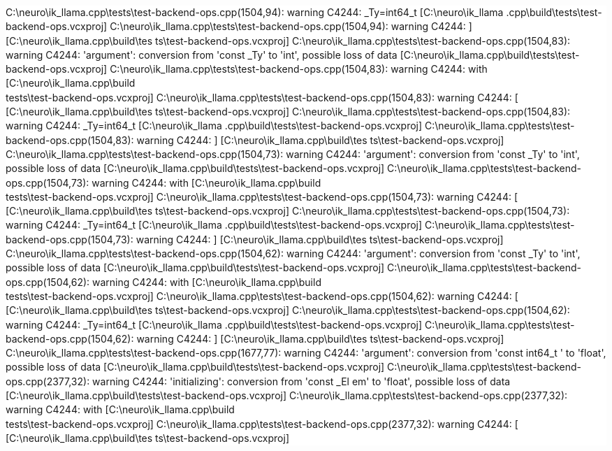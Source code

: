 C:\neuro\ik_llama.cpp\tests\test-backend-ops.cpp(1504,94): warning C4244:             _Ty=int64_t [C:\neuro\ik_llama
.cpp\build\tests\test-backend-ops.vcxproj]
C:\neuro\ik_llama.cpp\tests\test-backend-ops.cpp(1504,94): warning C4244:         ] [C:\neuro\ik_llama.cpp\build\tes
ts\test-backend-ops.vcxproj]
C:\neuro\ik_llama.cpp\tests\test-backend-ops.cpp(1504,83): warning C4244: 'argument': conversion from 'const _Ty' to
 'int', possible loss of data [C:\neuro\ik_llama.cpp\build\tests\test-backend-ops.vcxproj]
C:\neuro\ik_llama.cpp\tests\test-backend-ops.cpp(1504,83): warning C4244:         with [C:\neuro\ik_llama.cpp\build\
tests\test-backend-ops.vcxproj]
C:\neuro\ik_llama.cpp\tests\test-backend-ops.cpp(1504,83): warning C4244:         [ [C:\neuro\ik_llama.cpp\build\tes
ts\test-backend-ops.vcxproj]
C:\neuro\ik_llama.cpp\tests\test-backend-ops.cpp(1504,83): warning C4244:             _Ty=int64_t [C:\neuro\ik_llama
.cpp\build\tests\test-backend-ops.vcxproj]
C:\neuro\ik_llama.cpp\tests\test-backend-ops.cpp(1504,83): warning C4244:         ] [C:\neuro\ik_llama.cpp\build\tes
ts\test-backend-ops.vcxproj]
C:\neuro\ik_llama.cpp\tests\test-backend-ops.cpp(1504,73): warning C4244: 'argument': conversion from 'const _Ty' to
 'int', possible loss of data [C:\neuro\ik_llama.cpp\build\tests\test-backend-ops.vcxproj]
C:\neuro\ik_llama.cpp\tests\test-backend-ops.cpp(1504,73): warning C4244:         with [C:\neuro\ik_llama.cpp\build\
tests\test-backend-ops.vcxproj]
C:\neuro\ik_llama.cpp\tests\test-backend-ops.cpp(1504,73): warning C4244:         [ [C:\neuro\ik_llama.cpp\build\tes
ts\test-backend-ops.vcxproj]
C:\neuro\ik_llama.cpp\tests\test-backend-ops.cpp(1504,73): warning C4244:             _Ty=int64_t [C:\neuro\ik_llama
.cpp\build\tests\test-backend-ops.vcxproj]
C:\neuro\ik_llama.cpp\tests\test-backend-ops.cpp(1504,73): warning C4244:         ] [C:\neuro\ik_llama.cpp\build\tes
ts\test-backend-ops.vcxproj]
C:\neuro\ik_llama.cpp\tests\test-backend-ops.cpp(1504,62): warning C4244: 'argument': conversion from 'const _Ty' to
 'int', possible loss of data [C:\neuro\ik_llama.cpp\build\tests\test-backend-ops.vcxproj]
C:\neuro\ik_llama.cpp\tests\test-backend-ops.cpp(1504,62): warning C4244:         with [C:\neuro\ik_llama.cpp\build\
tests\test-backend-ops.vcxproj]
C:\neuro\ik_llama.cpp\tests\test-backend-ops.cpp(1504,62): warning C4244:         [ [C:\neuro\ik_llama.cpp\build\tes
ts\test-backend-ops.vcxproj]
C:\neuro\ik_llama.cpp\tests\test-backend-ops.cpp(1504,62): warning C4244:             _Ty=int64_t [C:\neuro\ik_llama
.cpp\build\tests\test-backend-ops.vcxproj]
C:\neuro\ik_llama.cpp\tests\test-backend-ops.cpp(1504,62): warning C4244:         ] [C:\neuro\ik_llama.cpp\build\tes
ts\test-backend-ops.vcxproj]
C:\neuro\ik_llama.cpp\tests\test-backend-ops.cpp(1677,77): warning C4244: 'argument': conversion from 'const int64_t
' to 'float', possible loss of data [C:\neuro\ik_llama.cpp\build\tests\test-backend-ops.vcxproj]
C:\neuro\ik_llama.cpp\tests\test-backend-ops.cpp(2377,32): warning C4244: 'initializing': conversion from 'const _El
em' to 'float', possible loss of data [C:\neuro\ik_llama.cpp\build\tests\test-backend-ops.vcxproj]
C:\neuro\ik_llama.cpp\tests\test-backend-ops.cpp(2377,32): warning C4244:         with [C:\neuro\ik_llama.cpp\build\
tests\test-backend-ops.vcxproj]
C:\neuro\ik_llama.cpp\tests\test-backend-ops.cpp(2377,32): warning C4244:         [ [C:\neuro\ik_llama.cpp\build\tes
ts\test-backend-ops.vcxproj]